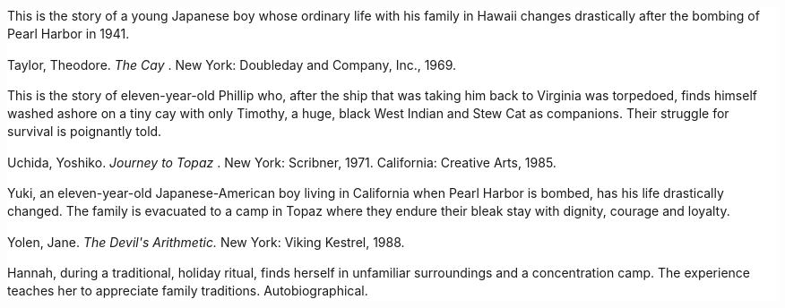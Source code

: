 </p>
<p>
This is the story of a young Japanese boy whose ordinary life with his family in Hawaii changes drastically after the bombing of Pearl Harbor in 1941.
</p>
<p>
Taylor, Theodore.
<i>
The Cay
</i>
. New York: Doubleday and Company, Inc., 1969.
</p>
<p>
This is the story of eleven-year-old Phillip who, after the ship that was taking him back to Virginia was torpedoed, finds himself washed ashore on a tiny cay with only Timothy, a huge, black West Indian and Stew Cat as companions. Their struggle for survival is poignantly told.
</p>
<p>
Uchida, Yoshiko.
<i>
Journey to Topaz
</i>
. New York: Scribner, 1971. California: Creative Arts, 1985.
</p>
<p>
Yuki, an eleven-year-old Japanese-American boy living in California when Pearl Harbor is bombed, has his life drastically changed. The family is evacuated to a camp in Topaz where they endure their bleak stay with dignity, courage and loyalty.
</p>
<p>
Yolen, Jane.
<i>
The Devil's Arithmetic.
</i>
New York: Viking Kestrel, 1988.
</p>
<p>
Hannah, during a traditional, holiday ritual, finds herself in unfamiliar surroundings and a concentration camp. The experience teaches her to appreciate family traditions. Autobiographical.
</p>
</font>
</body>